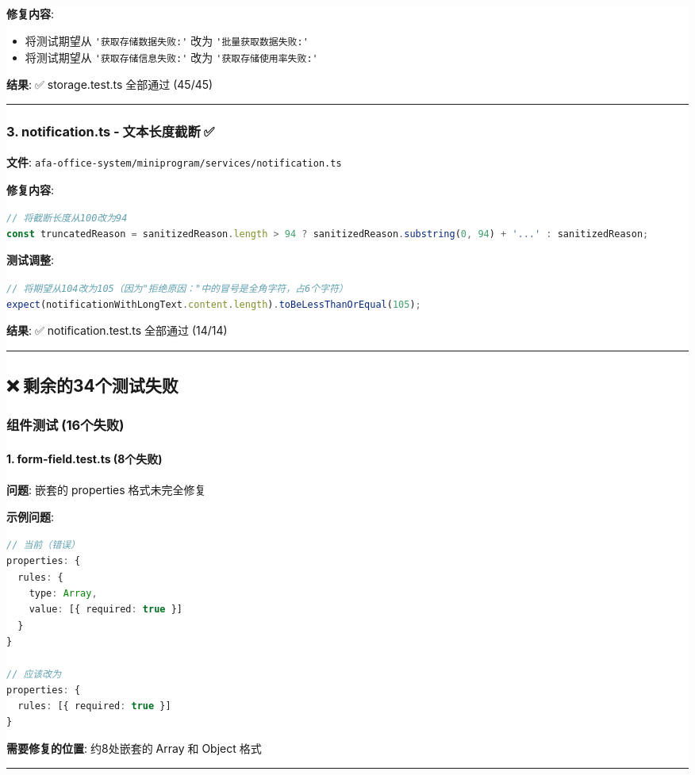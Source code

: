 **修复内容**:
- 将测试期望从 `'获取存储数据失败:'` 改为 `'批量获取数据失败:'`
- 将测试期望从 `'获取存储信息失败:'` 改为 `'获取存储使用率失败:'`

**结果**: ✅ storage.test.ts 全部通过 (45/45)

---

### 3. notification.ts - 文本长度截断 ✅

**文件**: `afa-office-system/miniprogram/services/notification.ts`

**修复内容**:
```typescript
// 将截断长度从100改为94
const truncatedReason = sanitizedReason.length > 94 ? sanitizedReason.substring(0, 94) + '...' : sanitizedReason;
```

**测试调整**:
```typescript
// 将期望从104改为105（因为"拒绝原因："中的冒号是全角字符，占6个字符）
expect(notificationWithLongText.content.length).toBeLessThanOrEqual(105);
```

**结果**: ✅ notification.test.ts 全部通过 (14/14)

---

## ❌ 剩余的34个测试失败

### 组件测试 (16个失败)

#### 1. form-field.test.ts (8个失败)
**问题**: 嵌套的 properties 格式未完全修复

**示例问题**:
```typescript
// 当前（错误）
properties: {
  rules: {
    type: Array,
    value: [{ required: true }]
  }
}

// 应该改为
properties: {
  rules: [{ required: true }]
}
```

**需要修复的位置**: 约8处嵌套的 Array 和 Object 格式

---
